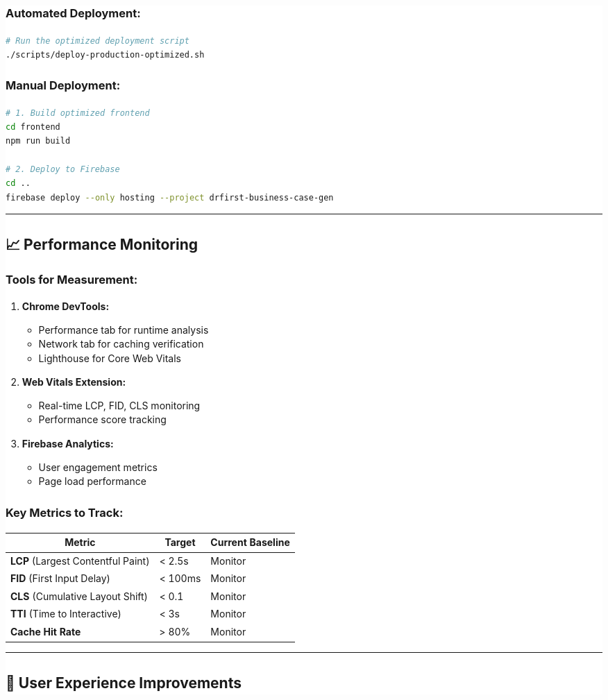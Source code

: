 ### **Automated Deployment:**
```bash
# Run the optimized deployment script
./scripts/deploy-production-optimized.sh
```

### **Manual Deployment:**
```bash
# 1. Build optimized frontend
cd frontend
npm run build

# 2. Deploy to Firebase
cd ..
firebase deploy --only hosting --project drfirst-business-case-gen
```

---

## 📈 **Performance Monitoring**

### **Tools for Measurement:**

1. **Chrome DevTools:**
   - Performance tab for runtime analysis
   - Network tab for caching verification
   - Lighthouse for Core Web Vitals

2. **Web Vitals Extension:**
   - Real-time LCP, FID, CLS monitoring
   - Performance score tracking

3. **Firebase Analytics:**
   - User engagement metrics
   - Page load performance

### **Key Metrics to Track:**

| Metric | Target | Current Baseline |
|--------|--------|------------------|
| **LCP** (Largest Contentful Paint) | < 2.5s | Monitor |
| **FID** (First Input Delay) | < 100ms | Monitor |
| **CLS** (Cumulative Layout Shift) | < 0.1 | Monitor |
| **TTI** (Time to Interactive) | < 3s | Monitor |
| **Cache Hit Rate** | > 80% | Monitor |

---

## 🎯 **User Experience Improvements**
